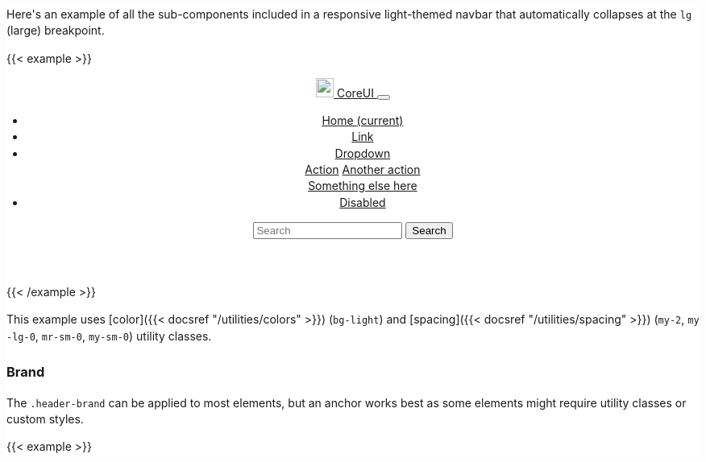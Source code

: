 Here's an example of all the sub-components included in a responsive light-themed navbar that automatically collapses at the `lg` (large) breakpoint.

{{< example >}}
<header class="header header-light px-3">
  <a class="header-brand" href="#">
    <img src="/docs/{{< param docs_version >}}/assets/brand/coreui-signet.svg" alt="" width="22" height="24" class="d-inline-block align-top" alt="CoreUI Logo">
    CoreUI
  </a>
  <button class="header-toggler" type="button">
    <span class="header-toggler-icon"></span>
  </button>
  <ul class="header-nav mr-auto">
      <li class="nav-item active">
        <a class="nav-link" href="#">Home <span class="sr-only">(current)</span></a>
      </li>
      <li class="nav-item">
        <a class="nav-link" href="#">Link</a>
      </li>
      <li class="nav-item dropdown">
        <a class="nav-link dropdown-toggle" href="#" id="navbarDropdown" role="button" data-toggle="dropdown" aria-expanded="false">
          Dropdown
        </a>
        <div class="dropdown-menu" aria-labelledby="navbarDropdown">
          <a class="dropdown-item" href="#">Action</a>
          <a class="dropdown-item" href="#">Another action</a>
          <div class="dropdown-divider"></div>
          <a class="dropdown-item" href="#">Something else here</a>
        </div>
      </li>
      <li class="nav-item">
        <a class="nav-link disabled" href="#" tabindex="-1" aria-disabled="true">Disabled</a>
      </li>
    </ul>
    <form class="form-inline my-2 my-lg-0">
      <input class="form-control mr-sm-2" type="search" placeholder="Search" aria-label="Search">
      <button class="btn btn-outline-success my-2 my-sm-0" type="submit">Search</button>
    </form>
</header>
{{< /example >}}

This example uses [color]({{< docsref "/utilities/colors" >}}) (`bg-light`) and [spacing]({{< docsref "/utilities/spacing" >}}) (`my-2`, `my-lg-0`, `mr-sm-0`, `my-sm-0`) utility classes.

### Brand

The `.header-brand` can be applied to most elements, but an anchor works best as some elements might require utility classes or custom styles.

{{< example >}}
